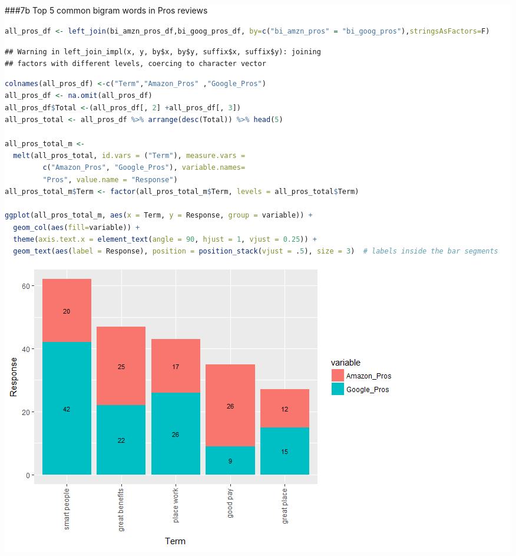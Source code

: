 ###7b Top 5 common bigram words in Pros reviews

```r
all_pros_df <- left_join(bi_amzn_pros_df,bi_goog_pros_df, by=c("bi_amzn_pros" = "bi_goog_pros"),stringsAsFactors=F)
```

```
## Warning in left_join_impl(x, y, by$x, by$y, suffix$x, suffix$y): joining
## factors with different levels, coercing to character vector
```

```r
colnames(all_pros_df) <-c("Term","Amazon_Pros" ,"Google_Pros") 
all_pros_df <- na.omit(all_pros_df)
all_pros_df$Total <-(all_pros_df[, 2] +all_pros_df[, 3])
all_pros_total <- all_pros_df %>% arrange(desc(Total)) %>% head(5)

all_pros_total_m <- 
  melt(all_pros_total, id.vars = ("Term"), measure.vars = 
         c("Amazon_Pros", "Google_Pros"), variable.names= 
         "Pros", value.name = "Response")
all_pros_total_m$Term <- factor(all_pros_total_m$Term, levels = all_pros_total$Term)

ggplot(all_pros_total_m, aes(x = Term, y = Response, group = variable)) + 
  geom_col(aes(fill=variable)) +
  theme(axis.text.x = element_text(angle = 90, hjust = 1, vjust = 0.25)) +
  geom_text(aes(label = Response), position = position_stack(vjust = .5), size = 3)  # labels inside the bar segments
```

![](GooglevsAmazon_files/figure-html/unnamed-chunk-19-1.png)
